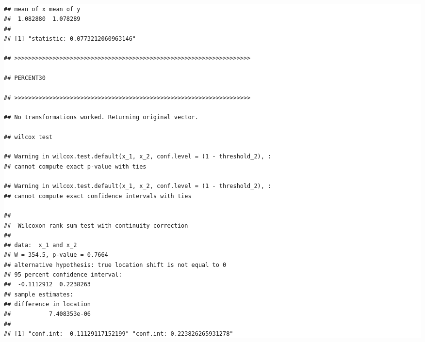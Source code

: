     ## mean of x mean of y 
    ##  1.082880  1.078289 
    ## 
    ## [1] "statistic: 0.0773212060963146"

    ## >>>>>>>>>>>>>>>>>>>>>>>>>>>>>>>>>>>>>>>>>>>>>>>>>>>>>>>>>>>>>>>>>>>>

    ## PERCENT30

    ## >>>>>>>>>>>>>>>>>>>>>>>>>>>>>>>>>>>>>>>>>>>>>>>>>>>>>>>>>>>>>>>>>>>>

    ## No transformations worked. Returning original vector.

    ## wilcox test

    ## Warning in wilcox.test.default(x_1, x_2, conf.level = (1 - threshold_2), :
    ## cannot compute exact p-value with ties
    
    ## Warning in wilcox.test.default(x_1, x_2, conf.level = (1 - threshold_2), :
    ## cannot compute exact confidence intervals with ties

    ## 
    ##  Wilcoxon rank sum test with continuity correction
    ## 
    ## data:  x_1 and x_2
    ## W = 354.5, p-value = 0.7664
    ## alternative hypothesis: true location shift is not equal to 0
    ## 95 percent confidence interval:
    ##  -0.1112912  0.2238263
    ## sample estimates:
    ## difference in location 
    ##           7.408353e-06 
    ## 
    ## [1] "conf.int: -0.11129117152199" "conf.int: 0.223826265931278"
